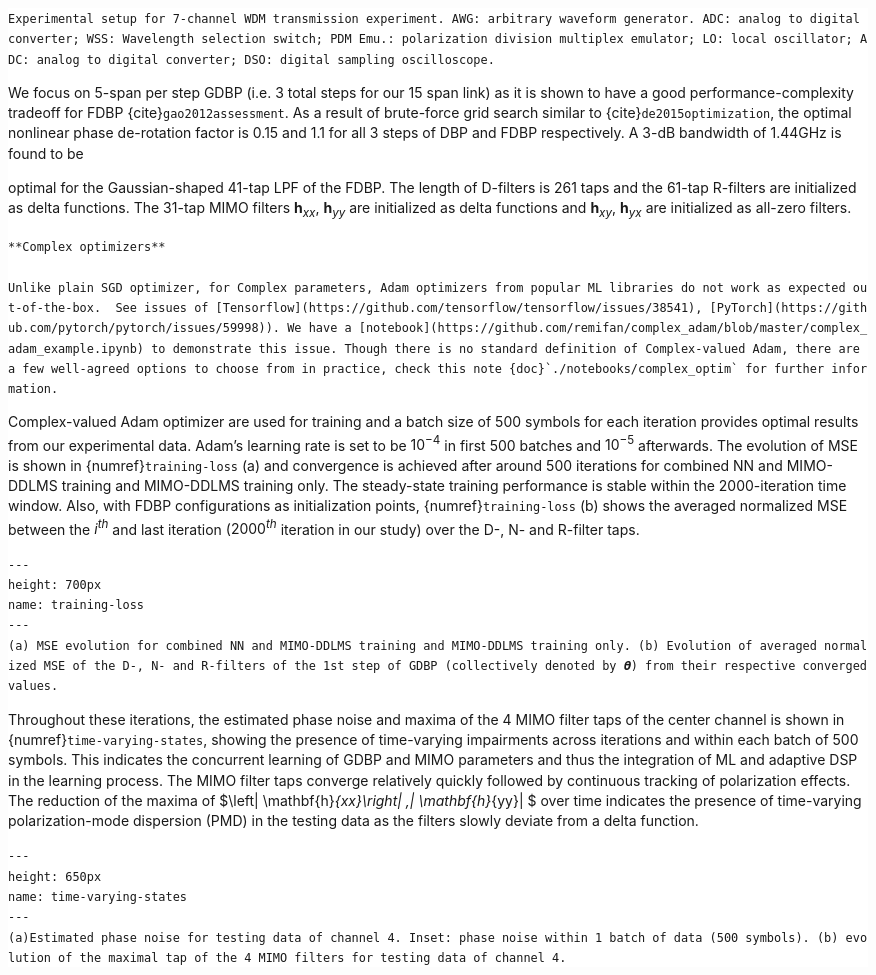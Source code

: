 ```{figure} ./images/fig3.svg
Experimental setup for 7-channel WDM transmission experiment. AWG: arbitrary waveform generator. ADC: analog to digital converter; WSS: Wavelength selection switch; PDM Emu.: polarization division multiplex emulator; LO: local oscillator; ADC: analog to digital converter; DSO: digital sampling oscilloscope.
```
We focus on 5-span per step GDBP (i.e. 3 total steps for our 15 span link) as it is shown to have a good performance-complexity tradeoff for FDBP {cite}`gao2012assessment`. As a result of brute-force grid search similar to {cite}`de2015optimization`, the optimal nonlinear phase de-rotation factor is 0.15 and 1.1 for all 3 steps of DBP and FDBP respectively. A 3-dB bandwidth of 1.44GHz is found to be 

optimal for the Gaussian-shaped 41-tap LPF of the FDBP. The length of D-filters is 261 taps and the 61-tap R-filters are initialized as delta functions. The 31-tap MIMO filters $\mathbf{h}_{xx}$, $\mathbf{h}_{yy}$ are initialized as delta functions and $\mathbf{h}_{xy}$, $\mathbf{h}_{yx}$ are initialized as all-zero filters.

```{margin}
**Complex optimizers**

Unlike plain SGD optimizer, for Complex parameters, Adam optimizers from popular ML libraries do not work as expected out-of-the-box.  See issues of [Tensorflow](https://github.com/tensorflow/tensorflow/issues/38541), [PyTorch](https://github.com/pytorch/pytorch/issues/59998)). We have a [notebook](https://github.com/remifan/complex_adam/blob/master/complex_adam_example.ipynb) to demonstrate this issue. Though there is no standard definition of Complex-valued Adam, there are a few well-agreed options to choose from in practice, check this note {doc}`./notebooks/complex_optim` for further information.
```
Complex-valued Adam optimizer are used for training and a batch size of 500 symbols for each iteration provides optimal results from our experimental data. Adam’s learning rate is set to be $10^{-4}$ in first 500 batches and $10^{-5}$ afterwards. The evolution of MSE is shown in {numref}`training-loss` (a) and convergence is achieved after around 500 iterations for combined NN and MIMO-DDLMS training and MIMO-DDLMS training only. The steady-state training performance is stable within the 2000-iteration time window. Also, with FDBP configurations as initialization points, {numref}`training-loss` (b) shows the averaged normalized MSE between the $i^{th}$ and last iteration ($2000^{th}$ iteration in our study) over the D-, N- and R-filter taps.
```{figure} ./images/fig4.svg
---
height: 700px
name: training-loss
---
(a) MSE evolution for combined NN and MIMO-DDLMS training and MIMO-DDLMS training only. (b) Evolution of averaged normalized MSE of the D-, N- and R-filters of the 1st step of GDBP (collectively denoted by 𝜽) from their respective converged values.
```
 Throughout these iterations, the estimated phase noise and maxima of the 4 MIMO filter taps of the center channel is shown in {numref}`time-varying-states`, showing the presence of time-varying impairments across iterations and within each batch of 500 symbols. This indicates the concurrent learning of GDBP and MIMO parameters and thus the integration of ML and adaptive DSP in the learning process. The MIMO filter taps converge relatively quickly followed by continuous tracking of polarization effects. The reduction of the maxima of $\left| \mathbf{h}_{xx}\right| ,| \mathbf{h}_{yy}| $ over time indicates the presence of time-varying polarization-mode dispersion (PMD) in the testing data as the filters slowly deviate from a delta function.
```{figure} ./images/fig5.svg
---
height: 650px
name: time-varying-states
---
(a)Estimated phase noise for testing data of channel 4. Inset: phase noise within 1 batch of data (500 symbols). (b) evolution of the maximal tap of the 4 MIMO filters for testing data of channel 4.
```